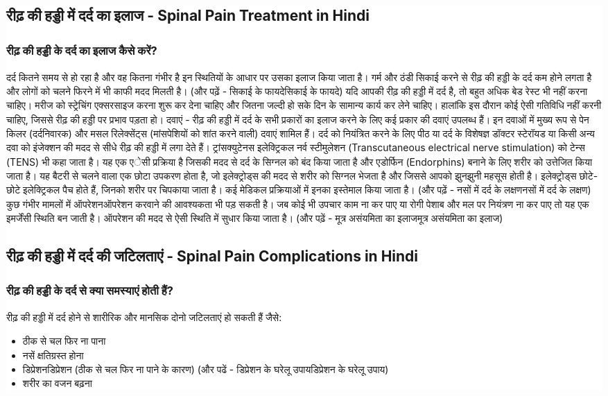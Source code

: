 ## रीढ़ की हड्डी में दर्द का इलाज - Spinal Pain Treatment in Hindi
### रीढ़ की हड्डी के दर्द का इलाज कैसे करें?
दर्द कितने समय से हो रहा है और वह कितना गंभीर है इन स्थितियों के आधार पर उसका इलाज किया जाता है।
गर्म और ठंडी सिकाई करने से रीढ़ की हड्डी के दर्द कम होने लगता है और लोगों को चलने फिरने में भी काफी मदद मिलती है।
(और पढ़ें - सिकाई के फायदेसिकाई के फायदे)
यदि आपकी रीढ़ की हड्डी में दर्द है, तो बहुत अधिक बेड रेस्ट भी नहीं करना चाहिए। मरीज को स्ट्रेचिंग एक्सरसाइज करना शुरू कर देना चाहिए और जितना जल्दी हो सके दिन के सामान्य कार्य कर लेने चाहिए। हालांकि इस दौरान कोई ऐसी गतिविधि नहीं करनी चाहिए, जिससे रीढ़ की हड्डी पर प्रभाव पड़ता हो।
दवाएं -
रीढ़ की हड्डी में दर्द के सभी प्रकारों का इलाज करने के लिए कई प्रकार की दवाएं उपलब्ध हैं। इन दवाओं में मुख्य रूप से पेन किलर (दर्दनिवारक) और मसल रिलेक्सेंट्स (मांसपेशियों को शांत करने वाली) दवाएं शामिल हैं।
दर्द को नियंत्रित करने के लिए पीठ या दर्द के विशेषज्ञ डॉक्टर स्टेरॉयड या किसी अन्य दवा को इंजेक्शन की मदद से सीधे रीढ़ की हड्डी में लगा देते हैं।
ट्रांसक्युटेनस इलेक्ट्रिकल नर्व स्टीमुलेशन (Transcutaneous electrical nerve stimulation) को टेन्स (TENS) भी कहा जाता है। यह एक एेसी प्रक्रिया है जिसकी मदद से दर्द के सिग्नल को बंद किया जाता है और एडोर्फिन (Endorphins) बनाने के लिए शरीर को उत्तेजित किया जाता है। यह बैटरी से चलने वाला एक छोटा उपकरण होता है, जो इलेक्ट्रोड्स की मदद से शरीर को सिग्नल भेजता है और जिससे आपको झुनझुनी महसूस होती है। इलेक्ट्रोड्स छोटे-छोटे इलेक्ट्रिकल पैच होते हैं, जिनको शरीर पर चिपकाया जाता है। कई मेडिकल प्रक्रियाओं में इनका इस्तेमाल किया जाता है।
(और पढ़ें - नसों में दर्द के लक्षणनसों में दर्द के लक्षण)
कुछ गंभीर मामलों में ऑपरेशनऑपरेशन करवाने की आवश्यकता भी पड़ सकती है। जब कोई भी उपचार काम ना कर पाए या रोगी पेशाब और मल पर नियंत्रण ना कर पाए तो यह एक इमर्जेंसी स्थिति बन जाती है। ऑपरेशन की मदद से ऐसी स्थिति में सुधार किया जाता है।
(और पढ़ें - मूत्र असंयमिता का इलाजमूत्र असंयमिता का इलाज)

## रीढ़ की हड्डी में दर्द की जटिलताएं - Spinal Pain Complications in Hindi
### रीढ़ की हड्डी के दर्द से क्या समस्याएं होती हैं?
रीढ़ की हड्डी में दर्द होने से शारीरिक और मानसिक दोनो जटिलताएं हो सकती हैं जैसे:
- ठीक से चल फिर ना पाना
- नसें क्षतिग्रस्त होना
- डिप्रेशनडिप्रेशन (ठीक से चल फिर ना पाने के कारण) (और पढें - डिप्रेशन के घरेलू उपायडिप्रेशन के घरेलू उपाय)
- शरीर का वजन बढ़ना

